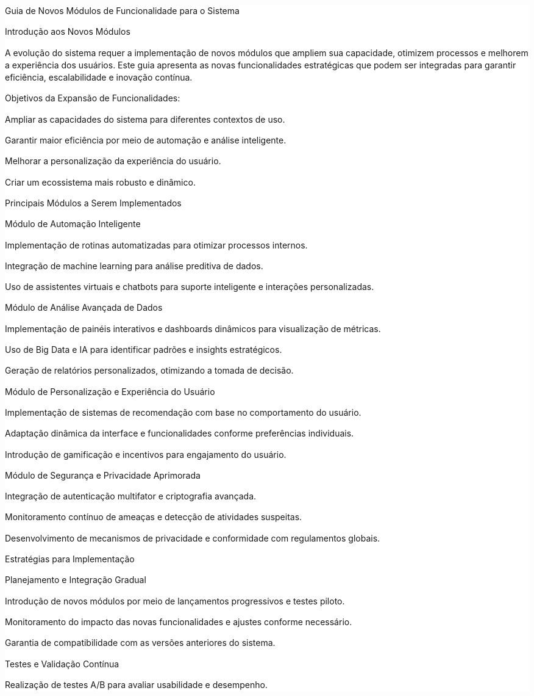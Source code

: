 Guia de Novos Módulos de Funcionalidade para o Sistema

Introdução aos Novos Módulos

A evolução do sistema requer a implementação de novos módulos que ampliem sua capacidade, otimizem processos e melhorem a experiência dos usuários. Este guia apresenta as novas funcionalidades estratégicas que podem ser integradas para garantir eficiência, escalabilidade e inovação contínua.

Objetivos da Expansão de Funcionalidades:

Ampliar as capacidades do sistema para diferentes contextos de uso.

Garantir maior eficiência por meio de automação e análise inteligente.

Melhorar a personalização da experiência do usuário.

Criar um ecossistema mais robusto e dinâmico.

Principais Módulos a Serem Implementados

Módulo de Automação Inteligente

Implementação de rotinas automatizadas para otimizar processos internos.

Integração de machine learning para análise preditiva de dados.

Uso de assistentes virtuais e chatbots para suporte inteligente e interações personalizadas.

Módulo de Análise Avançada de Dados

Implementação de painéis interativos e dashboards dinâmicos para visualização de métricas.

Uso de Big Data e IA para identificar padrões e insights estratégicos.

Geração de relatórios personalizados, otimizando a tomada de decisão.

Módulo de Personalização e Experiência do Usuário

Implementação de sistemas de recomendação com base no comportamento do usuário.

Adaptação dinâmica da interface e funcionalidades conforme preferências individuais.

Introdução de gamificação e incentivos para engajamento do usuário.

Módulo de Segurança e Privacidade Aprimorada

Integração de autenticação multifator e criptografia avançada.

Monitoramento contínuo de ameaças e detecção de atividades suspeitas.

Desenvolvimento de mecanismos de privacidade e conformidade com regulamentos globais.

Estratégias para Implementação

Planejamento e Integração Gradual

Introdução de novos módulos por meio de lançamentos progressivos e testes piloto.

Monitoramento do impacto das novas funcionalidades e ajustes conforme necessário.

Garantia de compatibilidade com as versões anteriores do sistema.

Testes e Validação Contínua

Realização de testes A/B para avaliar usabilidade e desempenho.
